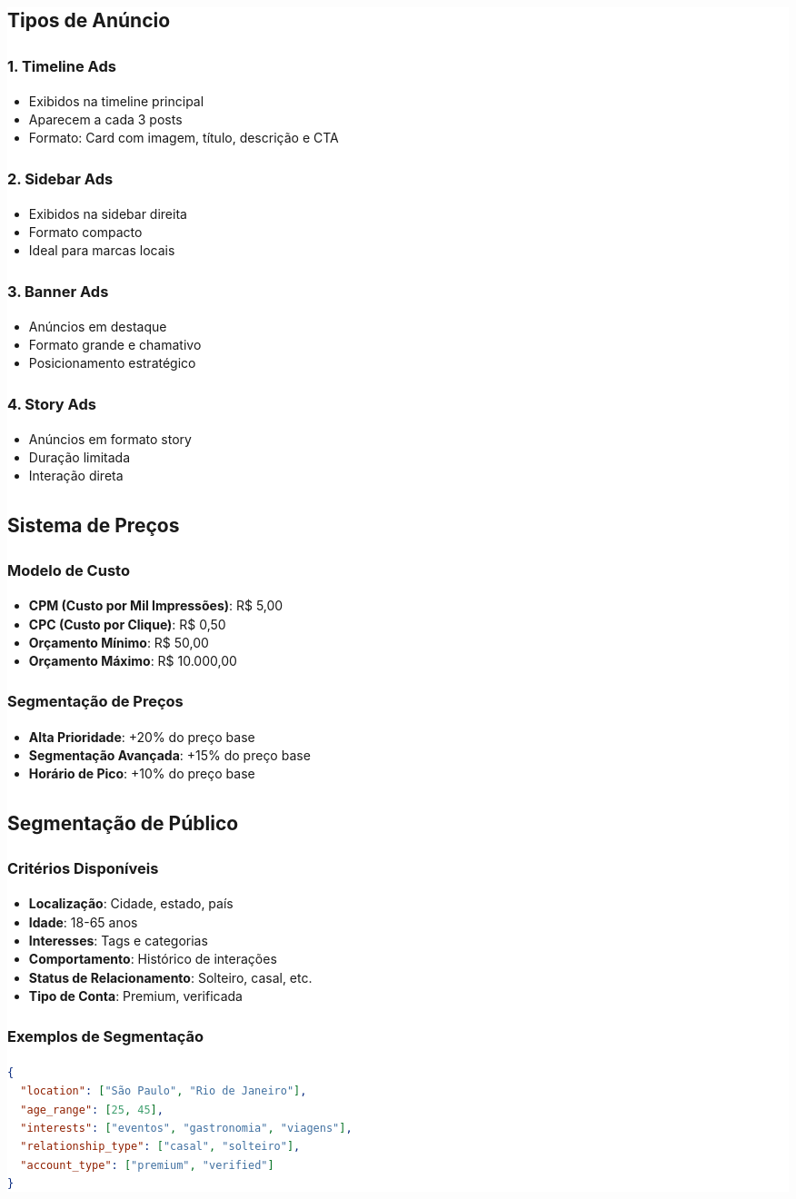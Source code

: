 ## Tipos de Anúncio

### 1. Timeline Ads
- Exibidos na timeline principal
- Aparecem a cada 3 posts
- Formato: Card com imagem, título, descrição e CTA

### 2. Sidebar Ads
- Exibidos na sidebar direita
- Formato compacto
- Ideal para marcas locais

### 3. Banner Ads
- Anúncios em destaque
- Formato grande e chamativo
- Posicionamento estratégico

### 4. Story Ads
- Anúncios em formato story
- Duração limitada
- Interação direta

## Sistema de Preços

### Modelo de Custo
- **CPM (Custo por Mil Impressões)**: R$ 5,00
- **CPC (Custo por Clique)**: R$ 0,50
- **Orçamento Mínimo**: R$ 50,00
- **Orçamento Máximo**: R$ 10.000,00

### Segmentação de Preços
- **Alta Prioridade**: +20% do preço base
- **Segmentação Avançada**: +15% do preço base
- **Horário de Pico**: +10% do preço base

## Segmentação de Público

### Critérios Disponíveis
- **Localização**: Cidade, estado, país
- **Idade**: 18-65 anos
- **Interesses**: Tags e categorias
- **Comportamento**: Histórico de interações
- **Status de Relacionamento**: Solteiro, casal, etc.
- **Tipo de Conta**: Premium, verificada

### Exemplos de Segmentação
```json
{
  "location": ["São Paulo", "Rio de Janeiro"],
  "age_range": [25, 45],
  "interests": ["eventos", "gastronomia", "viagens"],
  "relationship_type": ["casal", "solteiro"],
  "account_type": ["premium", "verified"]
}
```
